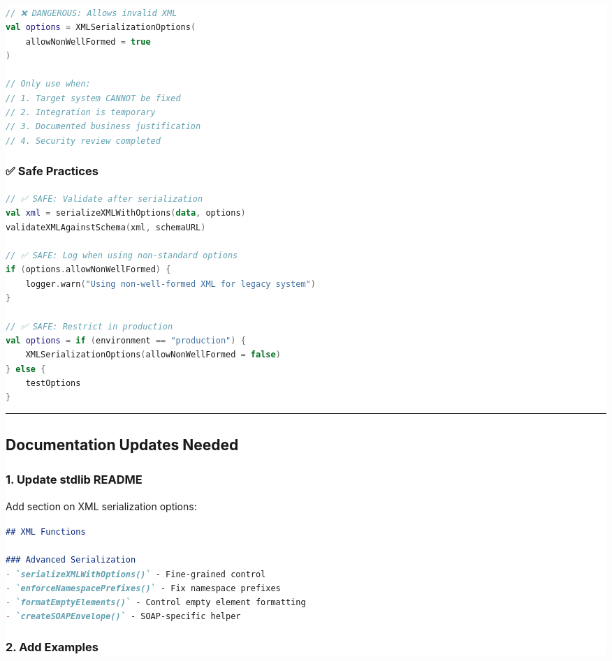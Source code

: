 ```kotlin
// ❌ DANGEROUS: Allows invalid XML
val options = XMLSerializationOptions(
    allowNonWellFormed = true
)

// Only use when:
// 1. Target system CANNOT be fixed
// 2. Integration is temporary
// 3. Documented business justification
// 4. Security review completed
```

### ✅ Safe Practices

```kotlin
// ✅ SAFE: Validate after serialization
val xml = serializeXMLWithOptions(data, options)
validateXMLAgainstSchema(xml, schemaURL)

// ✅ SAFE: Log when using non-standard options
if (options.allowNonWellFormed) {
    logger.warn("Using non-well-formed XML for legacy system")
}

// ✅ SAFE: Restrict in production
val options = if (environment == "production") {
    XMLSerializationOptions(allowNonWellFormed = false)
} else {
    testOptions
}
```

---

## Documentation Updates Needed

### 1. Update stdlib README

Add section on XML serialization options:
```markdown
## XML Functions

### Advanced Serialization
- `serializeXMLWithOptions()` - Fine-grained control
- `enforceNamespacePrefixes()` - Fix namespace prefixes
- `formatEmptyElements()` - Control empty element formatting
- `createSOAPEnvelope()` - SOAP-specific helper
```

### 2. Add Examples
